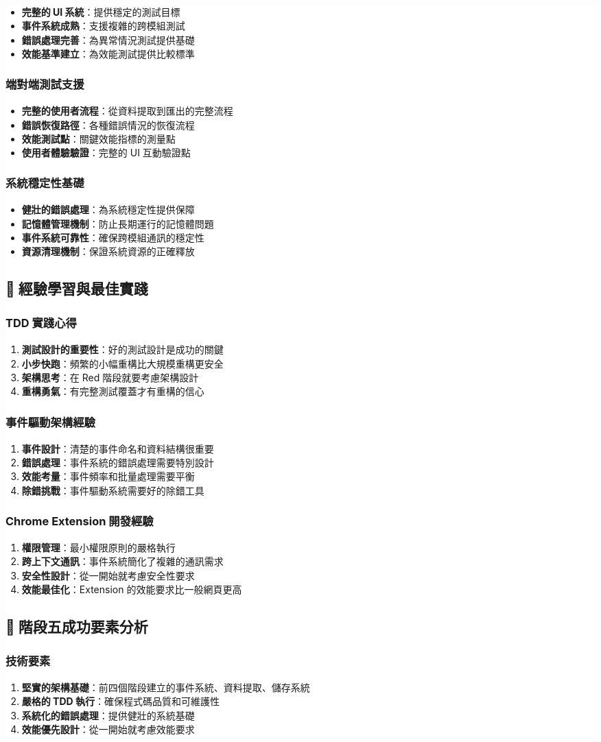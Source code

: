 - **完整的 UI 系統**：提供穩定的測試目標
- **事件系統成熟**：支援複雜的跨模組測試
- **錯誤處理完善**：為異常情況測試提供基礎
- **效能基準建立**：為效能測試提供比較標準

### 端對端測試支援

- **完整的使用者流程**：從資料提取到匯出的完整流程
- **錯誤恢復路徑**：各種錯誤情況的恢復流程
- **效能測試點**：關鍵效能指標的測量點
- **使用者體驗驗證**：完整的 UI 互動驗證點

### 系統穩定性基礎

- **健壯的錯誤處理**：為系統穩定性提供保障
- **記憶體管理機制**：防止長期運行的記憶體問題
- **事件系統可靠性**：確保跨模組通訊的穩定性
- **資源清理機制**：保證系統資源的正確釋放

## 📝 經驗學習與最佳實踐

### TDD 實踐心得

1. **測試設計的重要性**：好的測試設計是成功的關鍵
2. **小步快跑**：頻繁的小幅重構比大規模重構更安全
3. **架構思考**：在 Red 階段就要考慮架構設計
4. **重構勇氣**：有完整測試覆蓋才有重構的信心

### 事件驅動架構經驗

1. **事件設計**：清楚的事件命名和資料結構很重要
2. **錯誤處理**：事件系統的錯誤處理需要特別設計
3. **效能考量**：事件頻率和批量處理需要平衡
4. **除錯挑戰**：事件驅動系統需要好的除錯工具

### Chrome Extension 開發經驗

1. **權限管理**：最小權限原則的嚴格執行
2. **跨上下文通訊**：事件系統簡化了複雜的通訊需求
3. **安全性設計**：從一開始就考慮安全性要求
4. **效能最佳化**：Extension 的效能要求比一般網頁更高

## 🎯 階段五成功要素分析

### 技術要素

1. **堅實的架構基礎**：前四個階段建立的事件系統、資料提取、儲存系統
2. **嚴格的 TDD 執行**：確保程式碼品質和可維護性
3. **系統化的錯誤處理**：提供健壯的系統基礎
4. **效能優先設計**：從一開始就考慮效能要求
